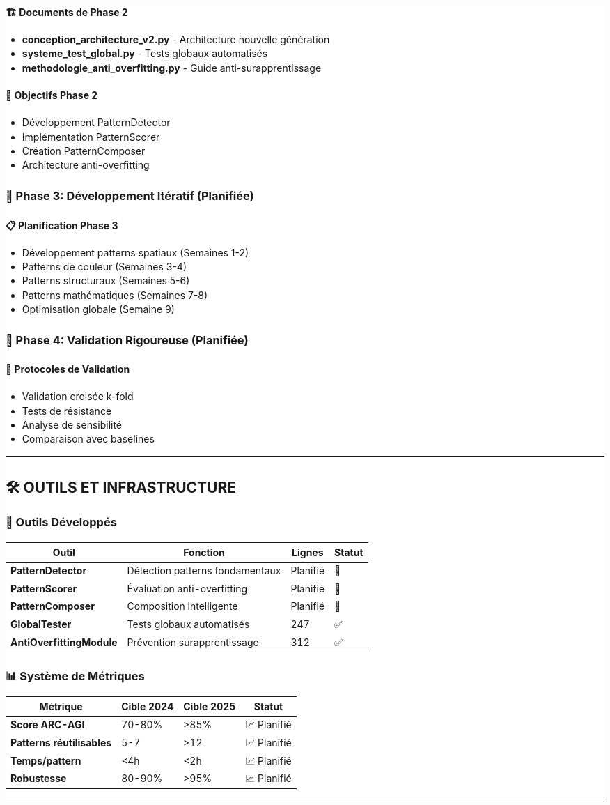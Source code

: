#### 🏗️ Documents de Phase 2
- **conception_architecture_v2.py** - Architecture nouvelle génération
- **systeme_test_global.py** - Tests globaux automatisés
- **methodologie_anti_overfitting.py** - Guide anti-surapprentissage

#### 🎯 Objectifs Phase 2
- Développement PatternDetector
- Implémentation PatternScorer
- Création PatternComposer
- Architecture anti-overfitting

### 📅 Phase 3: Développement Itératif (Planifiée)

#### 📋 Planification Phase 3
- Développement patterns spatiaux (Semaines 1-2)
- Patterns de couleur (Semaines 3-4)
- Patterns structuraux (Semaines 5-6)
- Patterns mathématiques (Semaines 7-8)
- Optimisation globale (Semaine 9)

### 🎯 Phase 4: Validation Rigoureuse (Planifiée)

#### 🧪 Protocoles de Validation
- Validation croisée k-fold
- Tests de résistance
- Analyse de sensibilité
- Comparaison avec baselines

---

## 🛠️ OUTILS ET INFRASTRUCTURE

### 🔧 Outils Développés

| Outil | Fonction | Lignes | Statut |
|-------|----------|--------|--------|
| **PatternDetector** | Détection patterns fondamentaux | Planifié | 🚧 |
| **PatternScorer** | Évaluation anti-overfitting | Planifié | 🚧 |
| **PatternComposer** | Composition intelligente | Planifié | 🚧 |
| **GlobalTester** | Tests globaux automatisés | 247 | ✅ |
| **AntiOverfittingModule** | Prévention surapprentissage | 312 | ✅ |

### 📊 Système de Métriques

| Métrique | Cible 2024 | Cible 2025 | Statut |
|----------|------------|------------|--------|
| **Score ARC-AGI** | 70-80% | >85% | 📈 Planifié |
| **Patterns réutilisables** | 5-7 | >12 | 📈 Planifié |
| **Temps/pattern** | <4h | <2h | 📈 Planifié |
| **Robustesse** | 80-90% | >95% | 📈 Planifié |

---